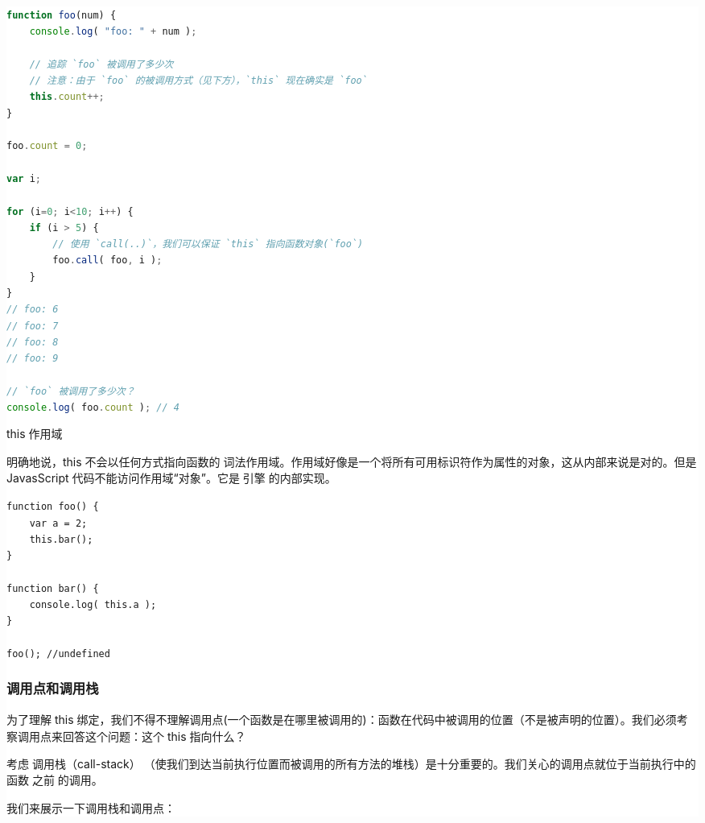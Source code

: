 ```js
function foo(num) {
	console.log( "foo: " + num );

	// 追踪 `foo` 被调用了多少次
	// 注意：由于 `foo` 的被调用方式（见下方），`this` 现在确实是 `foo`
	this.count++;
}

foo.count = 0;

var i;

for (i=0; i<10; i++) {
	if (i > 5) {
		// 使用 `call(..)`，我们可以保证 `this` 指向函数对象(`foo`)
		foo.call( foo, i );
	}
}
// foo: 6
// foo: 7
// foo: 8
// foo: 9

// `foo` 被调用了多少次？
console.log( foo.count ); // 4
```

this 作用域

明确地说，this 不会以任何方式指向函数的 词法作用域。作用域好像是一个将所有可用标识符作为属性的对象，这从内部来说是对的。但是 JavasScript 代码不能访问作用域“对象”。它是 引擎 的内部实现。

```
function foo() {
	var a = 2;
	this.bar();
}

function bar() {
	console.log( this.a );
}

foo(); //undefined
```

### 调用点和调用栈

为了理解 this 绑定，我们不得不理解调用点(一个函数是在哪里被调用的)：函数在代码中被调用的位置（不是被声明的位置）。我们必须考察调用点来回答这个问题：这个 this 指向什么？


考虑 调用栈（call-stack） （使我们到达当前执行位置而被调用的所有方法的堆栈）是十分重要的。我们关心的调用点就位于当前执行中的函数 之前 的调用。

我们来展示一下调用栈和调用点：
